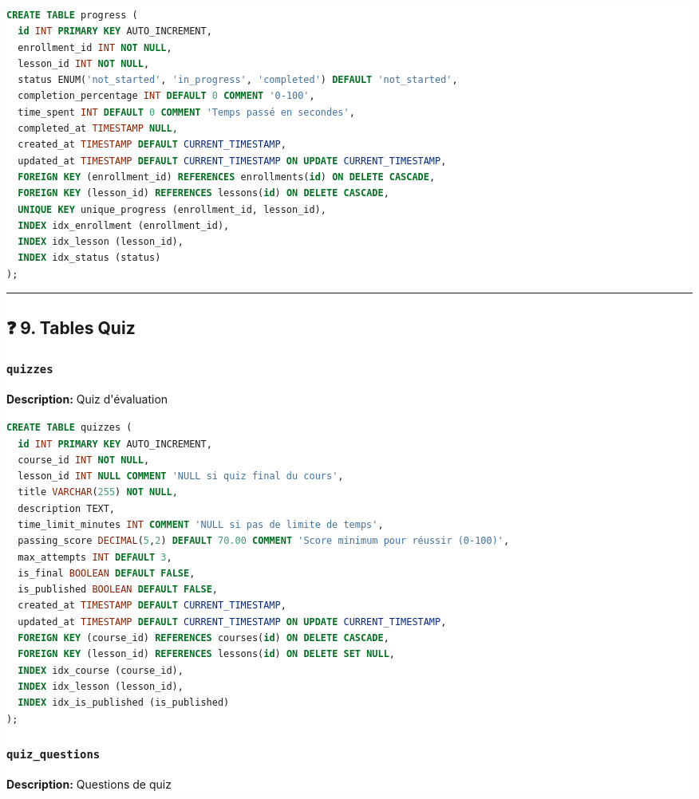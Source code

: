 ```sql
CREATE TABLE progress (
  id INT PRIMARY KEY AUTO_INCREMENT,
  enrollment_id INT NOT NULL,
  lesson_id INT NOT NULL,
  status ENUM('not_started', 'in_progress', 'completed') DEFAULT 'not_started',
  completion_percentage INT DEFAULT 0 COMMENT '0-100',
  time_spent INT DEFAULT 0 COMMENT 'Temps passé en secondes',
  completed_at TIMESTAMP NULL,
  created_at TIMESTAMP DEFAULT CURRENT_TIMESTAMP,
  updated_at TIMESTAMP DEFAULT CURRENT_TIMESTAMP ON UPDATE CURRENT_TIMESTAMP,
  FOREIGN KEY (enrollment_id) REFERENCES enrollments(id) ON DELETE CASCADE,
  FOREIGN KEY (lesson_id) REFERENCES lessons(id) ON DELETE CASCADE,
  UNIQUE KEY unique_progress (enrollment_id, lesson_id),
  INDEX idx_enrollment (enrollment_id),
  INDEX idx_lesson (lesson_id),
  INDEX idx_status (status)
);
```

---

## ❓ 9. Tables Quiz

### `quizzes`
**Description:** Quiz d'évaluation

```sql
CREATE TABLE quizzes (
  id INT PRIMARY KEY AUTO_INCREMENT,
  course_id INT NOT NULL,
  lesson_id INT NULL COMMENT 'NULL si quiz final du cours',
  title VARCHAR(255) NOT NULL,
  description TEXT,
  time_limit_minutes INT COMMENT 'NULL si pas de limite de temps',
  passing_score DECIMAL(5,2) DEFAULT 70.00 COMMENT 'Score minimum pour réussir (0-100)',
  max_attempts INT DEFAULT 3,
  is_final BOOLEAN DEFAULT FALSE,
  is_published BOOLEAN DEFAULT FALSE,
  created_at TIMESTAMP DEFAULT CURRENT_TIMESTAMP,
  updated_at TIMESTAMP DEFAULT CURRENT_TIMESTAMP ON UPDATE CURRENT_TIMESTAMP,
  FOREIGN KEY (course_id) REFERENCES courses(id) ON DELETE CASCADE,
  FOREIGN KEY (lesson_id) REFERENCES lessons(id) ON DELETE SET NULL,
  INDEX idx_course (course_id),
  INDEX idx_lesson (lesson_id),
  INDEX idx_is_published (is_published)
);
```

### `quiz_questions`
**Description:** Questions de quiz
